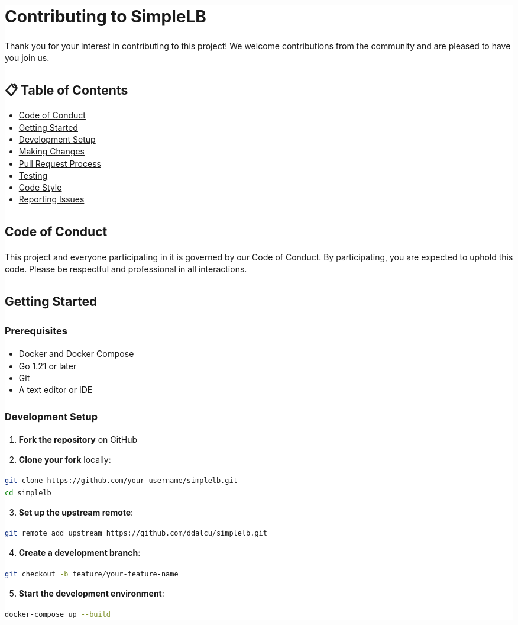 # Contributing to SimpleLB

Thank you for your interest in contributing to this project! We welcome contributions from the community and are pleased to have you join us.

## 📋 Table of Contents

- [Code of Conduct](#code-of-conduct)
- [Getting Started](#getting-started)
- [Development Setup](#development-setup)
- [Making Changes](#making-changes)
- [Pull Request Process](#pull-request-process)
- [Testing](#testing)
- [Code Style](#code-style)
- [Reporting Issues](#reporting-issues)

## Code of Conduct

This project and everyone participating in it is governed by our Code of Conduct. By participating, you are expected to uphold this code. Please be respectful and professional in all interactions.

## Getting Started

### Prerequisites

- Docker and Docker Compose
- Go 1.21 or later
- Git
- A text editor or IDE

### Development Setup

1. **Fork the repository** on GitHub

2. **Clone your fork** locally:
```bash
git clone https://github.com/your-username/simplelb.git
cd simplelb
```

3. **Set up the upstream remote**:
```bash
git remote add upstream https://github.com/ddalcu/simplelb.git
```

4. **Create a development branch**:
```bash
git checkout -b feature/your-feature-name
```

5. **Start the development environment**:
```bash
docker-compose up --build
```
